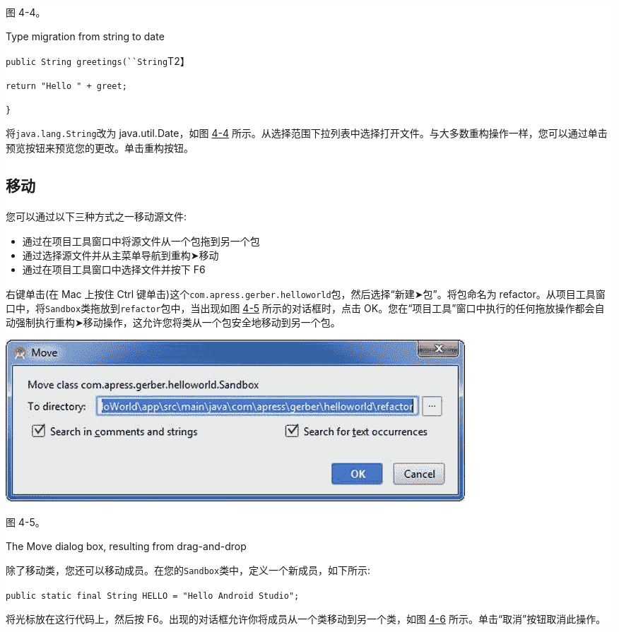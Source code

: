 图 4-4。

Type migration from string to date

`public String greetings(``String`T2】

`return "Hello " + greet;`

`}`

将`java.lang.String`改为 java.util.Date，如图 [4-4](#Fig4) 所示。从选择范围下拉列表中选择打开文件。与大多数重构操作一样，您可以通过单击预览按钮来预览您的更改。单击重构按钮。

## 移动

您可以通过以下三种方式之一移动源文件:

*   通过在项目工具窗口中将源文件从一个包拖到另一个包
*   通过选择源文件并从主菜单导航到重构➤移动
*   通过在项目工具窗口中选择文件并按下 F6

右键单击(在 Mac 上按住 Ctrl 键单击)这个`com.apress.gerber.helloworld`包，然后选择“新建➤包”。将包命名为 refactor。从项目工具窗口中，将`Sandbox`类拖放到`refactor`包中，当出现如图 [4-5](#Fig5) 所示的对话框时，点击 OK。您在“项目工具”窗口中执行的任何拖放操作都会自动强制执行重构➤移动操作，这允许您将类从一个包安全地移动到另一个包。

![A978-1-4302-6602-0_4_Fig5_HTML.jpg](img/A978-1-4302-6602-0_4_Fig5_HTML.jpg)

图 4-5。

The Move dialog box, resulting from drag-and-drop

除了移动类，您还可以移动成员。在您的`Sandbox`类中，定义一个新成员，如下所示:

`public static final String HELLO = "Hello Android Studio";`

将光标放在这行代码上，然后按 F6。出现的对话框允许你将成员从一个类移动到另一个类，如图 [4-6](#Fig6) 所示。单击“取消”按钮取消此操作。
